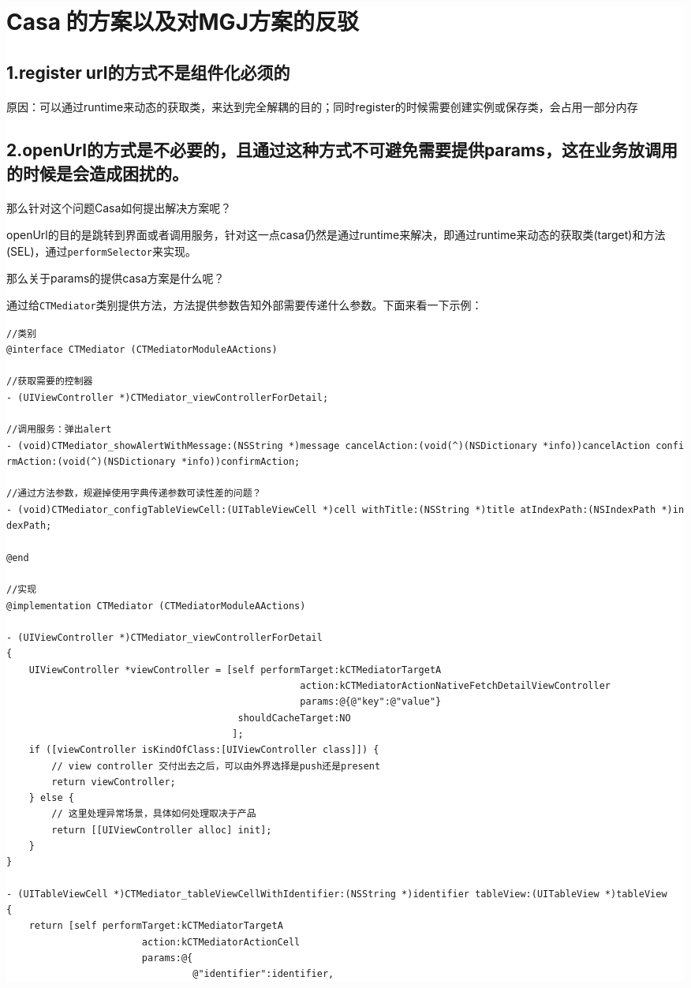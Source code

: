 

# Casa 的方案以及对MGJ方案的反驳

## 1.register url的方式不是组件化必须的

原因：可以通过runtime来动态的获取类，来达到完全解耦的目的；同时register的时候需要创建实例或保存类，会占用一部分内存

## 2.openUrl的方式是不必要的，且通过这种方式不可避免需要提供params，这在业务放调用的时候是会造成困扰的。

那么针对这个问题Casa如何提出解决方案呢？

openUrl的目的是跳转到界面或者调用服务，针对这一点casa仍然是通过runtime来解决，即通过runtime来动态的获取类(target)和方法(SEL)，通过`performSelector`来实现。

那么关于params的提供casa方案是什么呢？

通过给`CTMediator`类别提供方法，方法提供参数告知外部需要传递什么参数。下面来看一下示例：

```
//类别
@interface CTMediator (CTMediatorModuleAActions)

//获取需要的控制器
- (UIViewController *)CTMediator_viewControllerForDetail;

//调用服务：弹出alert
- (void)CTMediator_showAlertWithMessage:(NSString *)message cancelAction:(void(^)(NSDictionary *info))cancelAction confirmAction:(void(^)(NSDictionary *info))confirmAction;

//通过方法参数，规避掉使用字典传递参数可读性差的问题？
- (void)CTMediator_configTableViewCell:(UITableViewCell *)cell withTitle:(NSString *)title atIndexPath:(NSIndexPath *)indexPath;

@end

//实现
@implementation CTMediator (CTMediatorModuleAActions)

- (UIViewController *)CTMediator_viewControllerForDetail
{
    UIViewController *viewController = [self performTarget:kCTMediatorTargetA
                                                    action:kCTMediatorActionNativeFetchDetailViewController
                                                    params:@{@"key":@"value"}
                                         shouldCacheTarget:NO
                                        ];
    if ([viewController isKindOfClass:[UIViewController class]]) {
        // view controller 交付出去之后，可以由外界选择是push还是present
        return viewController;
    } else {
        // 这里处理异常场景，具体如何处理取决于产品
        return [[UIViewController alloc] init];
    }
}

- (UITableViewCell *)CTMediator_tableViewCellWithIdentifier:(NSString *)identifier tableView:(UITableView *)tableView
{
    return [self performTarget:kCTMediatorTargetA
                        action:kCTMediatorActionCell
                        params:@{
                                 @"identifier":identifier,
```